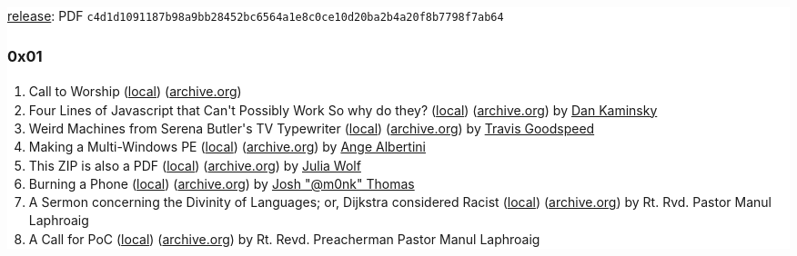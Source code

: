[release](releases/pocorgtfo00.pdf): PDF `c4d1d1091187b98a9bb28452bc6564a1e8c0ce10d20ba2b4a20f8b7798f7ab64`


### 0x01

1. Call to Worship ([local](contents/issue01.pdf#page=1)) ([archive.org](https://archive.org/stream/Pocorgtfo01#page/n0/mode/1up))
1. Four Lines of Javascript that Can't Possibly Work So why do they? ([local](contents/issue01.pdf#page=2)) ([archive.org](https://archive.org/stream/Pocorgtfo01#page/n1/mode/1up)) by [Dan Kaminsky](https://twitter.com/@dakami)
1. Weird Machines from Serena Butler's TV Typewriter ([local](contents/issue01.pdf#page=5)) ([archive.org](https://archive.org/stream/Pocorgtfo01#page/n4/mode/1up)) by [Travis Goodspeed](https://twitter.com/@travisgoodspeed)
1. Making a Multi-Windows PE ([local](contents/issue01.pdf#page=9)) ([archive.org](https://archive.org/stream/Pocorgtfo01#page/n8/mode/1up)) by [Ange Albertini](https://twitter.com/@angealbertini)
1. This ZIP is also a PDF ([local](contents/issue01.pdf#page=11)) ([archive.org](https://archive.org/stream/Pocorgtfo01#page/n10/mode/1up)) by [Julia Wolf](https://twitter.com/@foxgrrl)
1. Burning a Phone ([local](contents/issue01.pdf#page=13)) ([archive.org](https://archive.org/stream/Pocorgtfo01#page/n12/mode/1up)) by [Josh "@m0nk" Thomas](https://twitter.com/@m0nk_dot)
1. A Sermon concerning the Divinity of Languages; or, Dijkstra considered Racist ([local](contents/issue01.pdf#page=15)) ([archive.org](https://archive.org/stream/Pocorgtfo01#page/n14/mode/1up)) by Rt. Rvd. Pastor Manul Laphroaig
1. A Call for PoC ([local](contents/issue01.pdf#page=17)) ([archive.org](https://archive.org/stream/Pocorgtfo01#page/n16/mode/1up)) by Rt. Revd. Preacherman Pastor Manul Laphroaig
